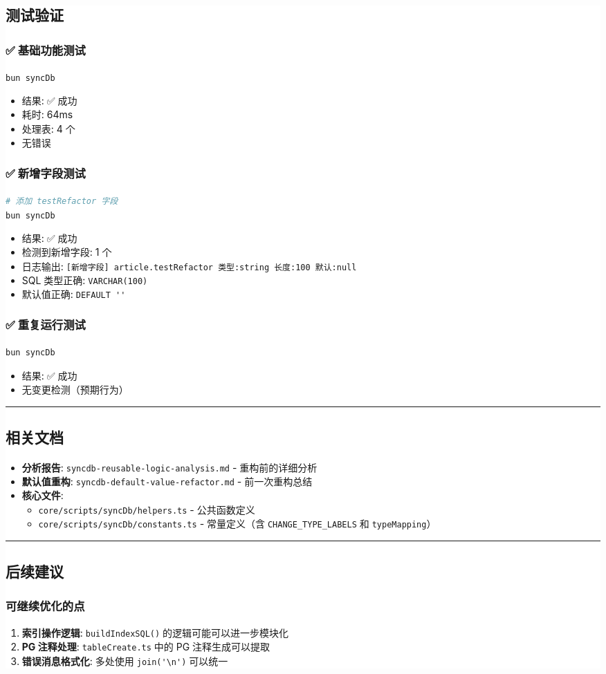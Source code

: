 ## 测试验证

### ✅ 基础功能测试

```bash
bun syncDb
```

-   结果: ✅ 成功
-   耗时: 64ms
-   处理表: 4 个
-   无错误

### ✅ 新增字段测试

```bash
# 添加 testRefactor 字段
bun syncDb
```

-   结果: ✅ 成功
-   检测到新增字段: 1 个
-   日志输出: `[新增字段] article.testRefactor 类型:string 长度:100 默认:null`
-   SQL 类型正确: `VARCHAR(100)`
-   默认值正确: `DEFAULT ''`

### ✅ 重复运行测试

```bash
bun syncDb
```

-   结果: ✅ 成功
-   无变更检测（预期行为）

---

## 相关文档

-   **分析报告**: `syncdb-reusable-logic-analysis.md` - 重构前的详细分析
-   **默认值重构**: `syncdb-default-value-refactor.md` - 前一次重构总结
-   **核心文件**:
    -   `core/scripts/syncDb/helpers.ts` - 公共函数定义
    -   `core/scripts/syncDb/constants.ts` - 常量定义（含 `CHANGE_TYPE_LABELS` 和 `typeMapping`）

---

## 后续建议

### 可继续优化的点

1. **索引操作逻辑**: `buildIndexSQL()` 的逻辑可能可以进一步模块化
2. **PG 注释处理**: `tableCreate.ts` 中的 PG 注释生成可以提取
3. **错误消息格式化**: 多处使用 `join('\n')` 可以统一
